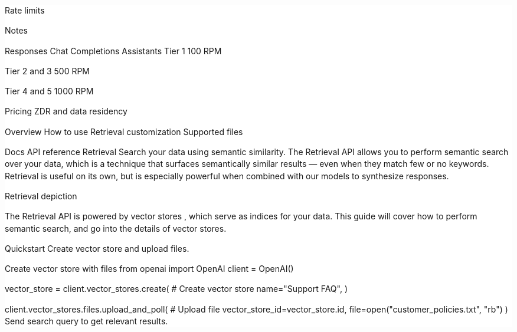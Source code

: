 Rate limits

Notes

Responses
Chat Completions
Assistants
Tier 1
100 RPM

Tier 2 and 3
500 RPM

Tier 4 and 5
1000 RPM

Pricing
ZDR and data residency

Overview
How to use
Retrieval customization
Supported files


Docs
API reference
Retrieval
Search your data using semantic similarity.
The Retrieval API allows you to perform 
semantic search
 over your data, which is a technique that surfaces semantically similar results — even when they match few or no keywords. Retrieval is useful on its own, but is especially powerful when combined with our models to synthesize responses.

Retrieval depiction

The Retrieval API is powered by 
vector stores
, which serve as indices for your data. This guide will cover how to perform semantic search, and go into the details of vector stores.

Quickstart
Create vector store and upload files.

Create vector store with files
from openai import OpenAI
client = OpenAI()

vector_store = client.vector_stores.create(        # Create vector store
    name="Support FAQ",
)

client.vector_stores.files.upload_and_poll(        # Upload file
    vector_store_id=vector_store.id,
    file=open("customer_policies.txt", "rb")
)
Send search query to get relevant results.
